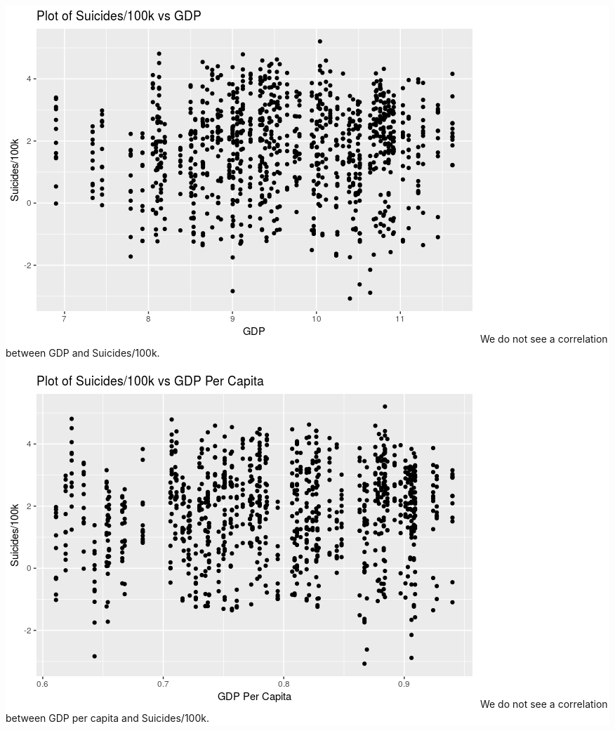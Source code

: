 ![](project-writeup_files/figure-gfm/unnamed-chunk-27-1.png) We
do not see a correlation between GDP and Suicides/100k.

![](project-writeup_files/figure-gfm/unnamed-chunk-28-1.png) We
do not see a correlation between GDP per capita and Suicides/100k.
